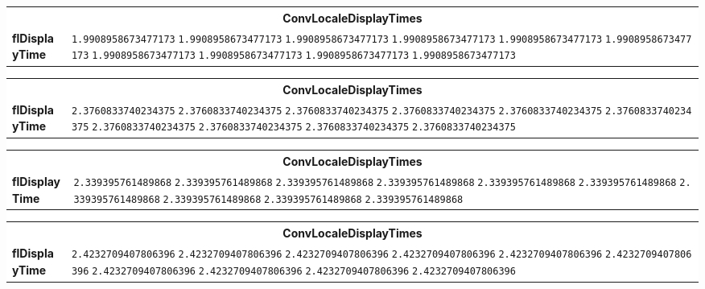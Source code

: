 
<table><tr><th colspan="100%">ConvLocaleDisplayTimes</th></tr><tr><td><b>flDisplayTime</b></td><td><code>1.9908958673477173</code>
<code>1.9908958673477173</code>
<code>1.9908958673477173</code>
<code>1.9908958673477173</code>
<code>1.9908958673477173</code>
<code>1.9908958673477173</code>
<code>1.9908958673477173</code>
<code>1.9908958673477173</code>
<code>1.9908958673477173</code>
<code>1.9908958673477173</code>
</td></tr></table>


<table><tr><th colspan="100%">ConvLocaleDisplayTimes</th></tr><tr><td><b>flDisplayTime</b></td><td><code>2.3760833740234375</code>
<code>2.3760833740234375</code>
<code>2.3760833740234375</code>
<code>2.3760833740234375</code>
<code>2.3760833740234375</code>
<code>2.3760833740234375</code>
<code>2.3760833740234375</code>
<code>2.3760833740234375</code>
<code>2.3760833740234375</code>
<code>2.3760833740234375</code>
</td></tr></table>


<table><tr><th colspan="100%">ConvLocaleDisplayTimes</th></tr><tr><td><b>flDisplayTime</b></td><td><code>2.339395761489868</code>
<code>2.339395761489868</code>
<code>2.339395761489868</code>
<code>2.339395761489868</code>
<code>2.339395761489868</code>
<code>2.339395761489868</code>
<code>2.339395761489868</code>
<code>2.339395761489868</code>
<code>2.339395761489868</code>
<code>2.339395761489868</code>
</td></tr></table>


<table><tr><th colspan="100%">ConvLocaleDisplayTimes</th></tr><tr><td><b>flDisplayTime</b></td><td><code>2.4232709407806396</code>
<code>2.4232709407806396</code>
<code>2.4232709407806396</code>
<code>2.4232709407806396</code>
<code>2.4232709407806396</code>
<code>2.4232709407806396</code>
<code>2.4232709407806396</code>
<code>2.4232709407806396</code>
<code>2.4232709407806396</code>
<code>2.4232709407806396</code>
</td></tr></table>
